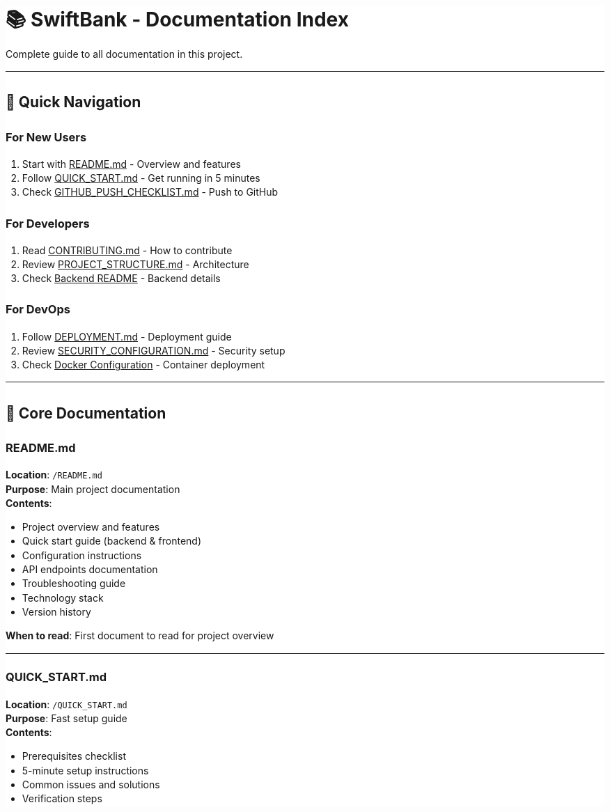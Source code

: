 # 📚 SwiftBank - Documentation Index

Complete guide to all documentation in this project.

---

## 🎯 Quick Navigation

### For New Users
1. Start with [README.md](#readmemd) - Overview and features
2. Follow [QUICK_START.md](#quick_startmd) - Get running in 5 minutes
3. Check [GITHUB_PUSH_CHECKLIST.md](#github_push_checklistmd) - Push to GitHub

### For Developers
1. Read [CONTRIBUTING.md](#contributingmd) - How to contribute
2. Review [PROJECT_STRUCTURE.md](#project_structuremd) - Architecture
3. Check [Backend README](#backend-readmemd) - Backend details

### For DevOps
1. Follow [DEPLOYMENT.md](#deploymentmd) - Deployment guide
2. Review [SECURITY_CONFIGURATION.md](#security_configurationmd) - Security setup
3. Check [Docker Configuration](#docker-files) - Container deployment

---

## 📖 Core Documentation

### README.md
**Location**: `/README.md`  
**Purpose**: Main project documentation  
**Contents**:
- Project overview and features
- Quick start guide (backend & frontend)
- Configuration instructions
- API endpoints documentation
- Troubleshooting guide
- Technology stack
- Version history

**When to read**: First document to read for project overview

---

### QUICK_START.md
**Location**: `/QUICK_START.md`  
**Purpose**: Fast setup guide  
**Contents**:
- Prerequisites checklist
- 5-minute setup instructions
- Common issues and solutions
- Verification steps
